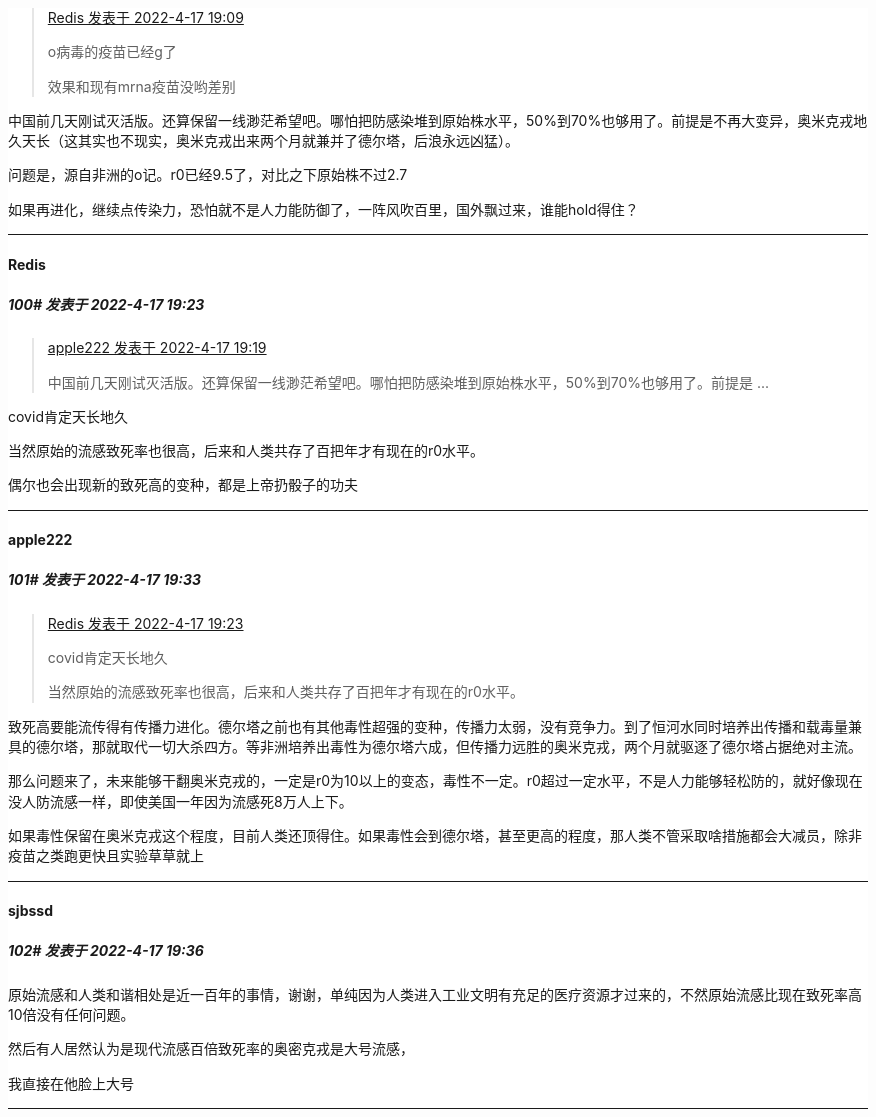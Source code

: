 <blockquote><a href="httphttps://bbs.saraba1st.com/2b/forum.php?mod=redirect&amp;goto=findpost&amp;pid=55486007&amp;ptid=2064872" target="_blank">Redis 发表于 2022-4-17 19:09</a>

o病毒的疫苗已经g了

效果和现有mrna疫苗没哟差别</blockquote>
中国前几天刚试灭活版。还算保留一线渺茫希望吧。哪怕把防感染堆到原始株水平，50%到70%也够用了。前提是不再大变异，奥米克戎地久天长（这其实也不现实，奥米克戎出来两个月就兼并了德尔塔，后浪永远凶猛）。

问题是，源自非洲的o记。r0已经9.5了，对比之下原始株不过2.7

如果再进化，继续点传染力，恐怕就不是人力能防御了，一阵风吹百里，国外飘过来，谁能hold得住？



*****

####  Redis  
##### 100#       发表于 2022-4-17 19:23

<blockquote><a href="httphttps://bbs.saraba1st.com/2b/forum.php?mod=redirect&amp;goto=findpost&amp;pid=55486148&amp;ptid=2064872" target="_blank">apple222 发表于 2022-4-17 19:19</a>

中国前几天刚试灭活版。还算保留一线渺茫希望吧。哪怕把防感染堆到原始株水平，50%到70%也够用了。前提是 ...</blockquote>
covid肯定天长地久

当然原始的流感致死率也很高，后来和人类共存了百把年才有现在的r0水平。

偶尔也会出现新的致死高的变种，都是上帝扔骰子的功夫

*****

####  apple222  
##### 101#       发表于 2022-4-17 19:33

<blockquote><a href="httphttps://bbs.saraba1st.com/2b/forum.php?mod=redirect&amp;goto=findpost&amp;pid=55486188&amp;ptid=2064872" target="_blank">Redis 发表于 2022-4-17 19:23</a>

covid肯定天长地久

当然原始的流感致死率也很高，后来和人类共存了百把年才有现在的r0水平。</blockquote>
致死高要能流传得有传播力进化。德尔塔之前也有其他毒性超强的变种，传播力太弱，没有竞争力。到了恒河水同时培养出传播和载毒量兼具的德尔塔，那就取代一切大杀四方。等非洲培养出毒性为德尔塔六成，但传播力远胜的奥米克戎，两个月就驱逐了德尔塔占据绝对主流。

那么问题来了，未来能够干翻奥米克戎的，一定是r0为10以上的变态，毒性不一定。r0超过一定水平，不是人力能够轻松防的，就好像现在没人防流感一样，即使美国一年因为流感死8万人上下。

如果毒性保留在奥米克戎这个程度，目前人类还顶得住。如果毒性会到德尔塔，甚至更高的程度，那人类不管采取啥措施都会大减员，除非疫苗之类跑更快且实验草草就上

*****

####  sjbssd  
##### 102#       发表于 2022-4-17 19:36

原始流感和人类和谐相处是近一百年的事情，谢谢，单纯因为人类进入工业文明有充足的医疗资源才过来的，不然原始流感比现在致死率高10倍没有任何问题。

然后有人居然认为是现代流感百倍致死率的奥密克戎是大号流感，

我直接在他脸上大号

*****
